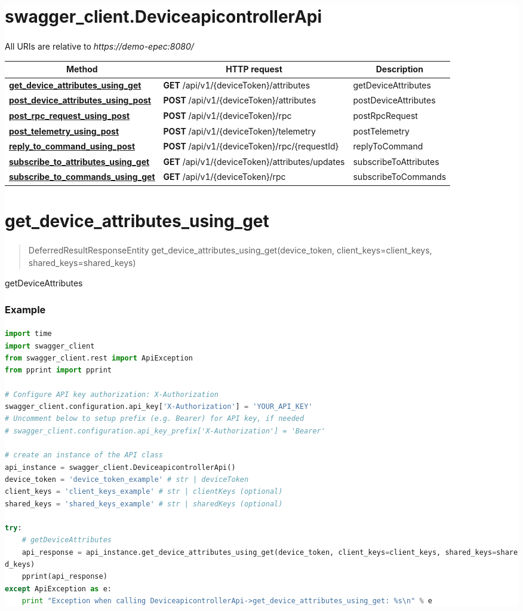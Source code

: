 # swagger_client.DeviceapicontrollerApi

All URIs are relative to *https://demo-epec:8080/*

Method | HTTP request | Description
------------- | ------------- | -------------
[**get_device_attributes_using_get**](DeviceapicontrollerApi.md#get_device_attributes_using_get) | **GET** /api/v1/{deviceToken}/attributes | getDeviceAttributes
[**post_device_attributes_using_post**](DeviceapicontrollerApi.md#post_device_attributes_using_post) | **POST** /api/v1/{deviceToken}/attributes | postDeviceAttributes
[**post_rpc_request_using_post**](DeviceapicontrollerApi.md#post_rpc_request_using_post) | **POST** /api/v1/{deviceToken}/rpc | postRpcRequest
[**post_telemetry_using_post**](DeviceapicontrollerApi.md#post_telemetry_using_post) | **POST** /api/v1/{deviceToken}/telemetry | postTelemetry
[**reply_to_command_using_post**](DeviceapicontrollerApi.md#reply_to_command_using_post) | **POST** /api/v1/{deviceToken}/rpc/{requestId} | replyToCommand
[**subscribe_to_attributes_using_get**](DeviceapicontrollerApi.md#subscribe_to_attributes_using_get) | **GET** /api/v1/{deviceToken}/attributes/updates | subscribeToAttributes
[**subscribe_to_commands_using_get**](DeviceapicontrollerApi.md#subscribe_to_commands_using_get) | **GET** /api/v1/{deviceToken}/rpc | subscribeToCommands


# **get_device_attributes_using_get**
> DeferredResultResponseEntity get_device_attributes_using_get(device_token, client_keys=client_keys, shared_keys=shared_keys)

getDeviceAttributes

### Example 
```python
import time
import swagger_client
from swagger_client.rest import ApiException
from pprint import pprint

# Configure API key authorization: X-Authorization
swagger_client.configuration.api_key['X-Authorization'] = 'YOUR_API_KEY'
# Uncomment below to setup prefix (e.g. Bearer) for API key, if needed
# swagger_client.configuration.api_key_prefix['X-Authorization'] = 'Bearer'

# create an instance of the API class
api_instance = swagger_client.DeviceapicontrollerApi()
device_token = 'device_token_example' # str | deviceToken
client_keys = 'client_keys_example' # str | clientKeys (optional)
shared_keys = 'shared_keys_example' # str | sharedKeys (optional)

try: 
    # getDeviceAttributes
    api_response = api_instance.get_device_attributes_using_get(device_token, client_keys=client_keys, shared_keys=shared_keys)
    pprint(api_response)
except ApiException as e:
    print "Exception when calling DeviceapicontrollerApi->get_device_attributes_using_get: %s\n" % e
```
